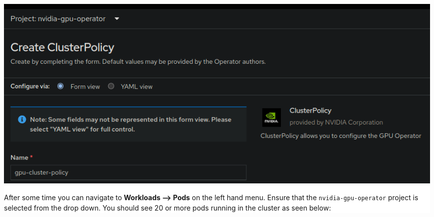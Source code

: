 ![nv_operator6](../images/ai_nvidia_operator6.png)

After some time you can navigate to **Workloads --> Pods** on the left hand menu. Ensure that the `nvidia-gpu-operator` project is selected from the drop down. You should see 20 or more pods running in the cluster as seen below:
